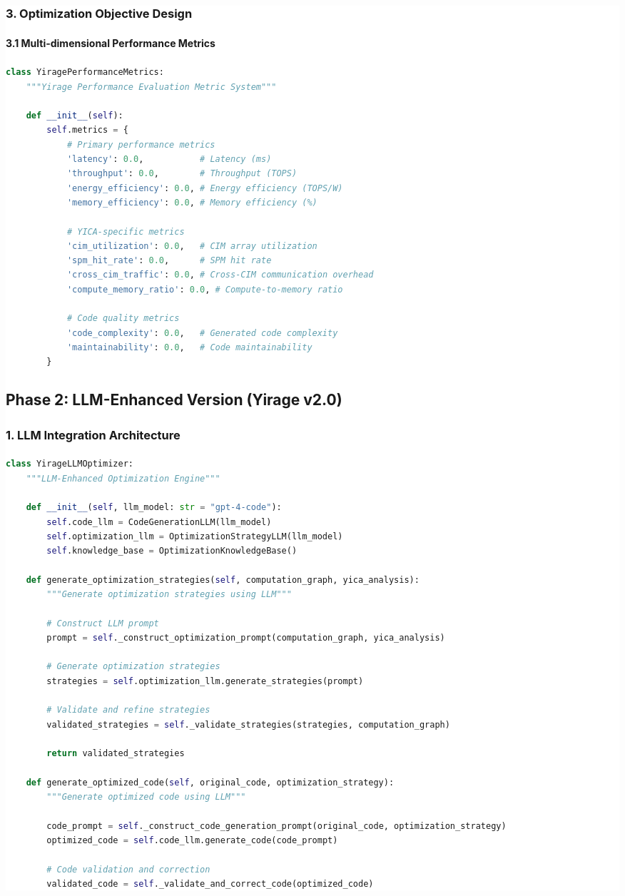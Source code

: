 
### 3. Optimization Objective Design

#### 3.1 Multi-dimensional Performance Metrics
```python
class YiragePerformanceMetrics:
    """Yirage Performance Evaluation Metric System"""

    def __init__(self):
        self.metrics = {
            # Primary performance metrics
            'latency': 0.0,           # Latency (ms)
            'throughput': 0.0,        # Throughput (TOPS)
            'energy_efficiency': 0.0, # Energy efficiency (TOPS/W)
            'memory_efficiency': 0.0, # Memory efficiency (%)

            # YICA-specific metrics
            'cim_utilization': 0.0,   # CIM array utilization
            'spm_hit_rate': 0.0,      # SPM hit rate
            'cross_cim_traffic': 0.0, # Cross-CIM communication overhead
            'compute_memory_ratio': 0.0, # Compute-to-memory ratio

            # Code quality metrics
            'code_complexity': 0.0,   # Generated code complexity
            'maintainability': 0.0,   # Code maintainability
        }
```

## Phase 2: LLM-Enhanced Version (Yirage v2.0)

### 1. LLM Integration Architecture

```python
class YirageLLMOptimizer:
    """LLM-Enhanced Optimization Engine"""

    def __init__(self, llm_model: str = "gpt-4-code"):
        self.code_llm = CodeGenerationLLM(llm_model)
        self.optimization_llm = OptimizationStrategyLLM(llm_model)
        self.knowledge_base = OptimizationKnowledgeBase()

    def generate_optimization_strategies(self, computation_graph, yica_analysis):
        """Generate optimization strategies using LLM"""

        # Construct LLM prompt
        prompt = self._construct_optimization_prompt(computation_graph, yica_analysis)

        # Generate optimization strategies
        strategies = self.optimization_llm.generate_strategies(prompt)

        # Validate and refine strategies
        validated_strategies = self._validate_strategies(strategies, computation_graph)

        return validated_strategies

    def generate_optimized_code(self, original_code, optimization_strategy):
        """Generate optimized code using LLM"""

        code_prompt = self._construct_code_generation_prompt(original_code, optimization_strategy)
        optimized_code = self.code_llm.generate_code(code_prompt)

        # Code validation and correction
        validated_code = self._validate_and_correct_code(optimized_code)
```
